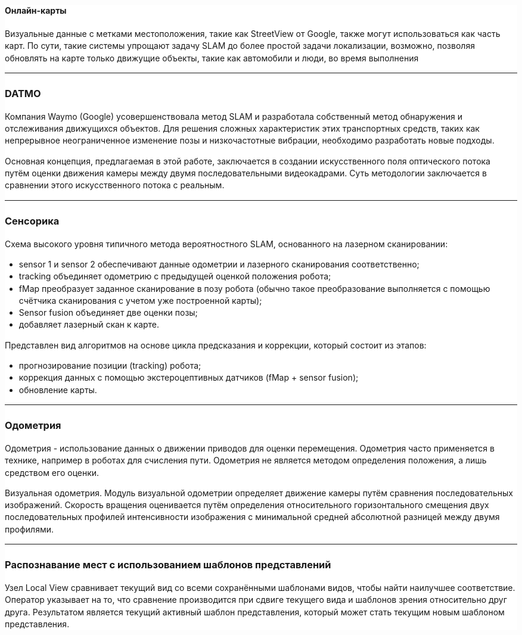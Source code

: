#### Онлайн-карты
Визуальные данные с метками местоположения, такие как StreetView от Google, также могут использоваться как часть карт. По сути, такие системы упрощают задачу SLAM до более простой задачи локализации, возможно, позволяя обновлять на карте только движущие объекты, такие как автомобили и люди, во время выполнения

___
### DATMO

Компания Waymo (Google) усовершенствовала метод SLAM и разработала собственный метод обнаружения и отслеживания движущихся объектов. Для решения сложных характеристик этих транспортных средств, таких как непрерывное неограниченное изменение позы и низкочастотные вибрации, необходимо разработать новые подходы.

Основная концепция, предлагаемая в этой работе, заключается в создании искусственного поля оптического потока путём оценки движения камеры между двумя последовательными видеокадрами. Суть методологии заключается в сравнении этого искусственного потока с реальным.

___
### Сенсорика

Схема высокого уровня типичного метода вероятностного SLAM, основанного на лазерном сканировании:
- sensor 1 и sensor 2 обеспечивают данные одометрии и лазерного сканирования соответственно;
- tracking объединяет одометрию с предыдущей оценкой положения робота;
- fMap преобразует заданное сканирование в позу робота (обычно такое преобразование выполняется с помощью счётчика сканирования с учетом уже построенной карты);
- Sensor fusion объединяет две оценки позы;
- добавляет лазерный скан к карте.

Представлен вид алгоритмов на основе цикла предсказания и коррекции, который состоит из этапов:
- прогнозирование позиции (tracking) робота;
- коррекция данных с помощью экстероцептивных датчиков (fMap + sensor fusion);
- обновление карты.

___
### Одометрия

Одометрия - использование данных о движении приводов для оценки перемещения. Одометрия часто применяется в технике, например в роботах для счисления пути. Одометрия не является методом определения положения, а лишь средством его оценки.

Визуальная одометрия. Модуль визуальной одометрии определяет движение камеры путём сравнения последовательных изображений. Скорость вращения оценивается путём определения относительного горизонтального смещения двух последовательных профилей интенсивности изображения с минимальной средней абсолютной разницей между двумя профилями.

___
### Распознавание мест с использованием шаблонов представлений

Узел Local View сравнивает текущий вид со всеми сохранёнными шаблонами видов, чтобы найти наилучшее соответствие. Оператор указывает на то, что сравнение производится при сдвиге текущего вида и шаблонов зрения относительно друг друга. Результатом является текущий активный шаблон представления, который может стать текущим новым шаблоном представления.
